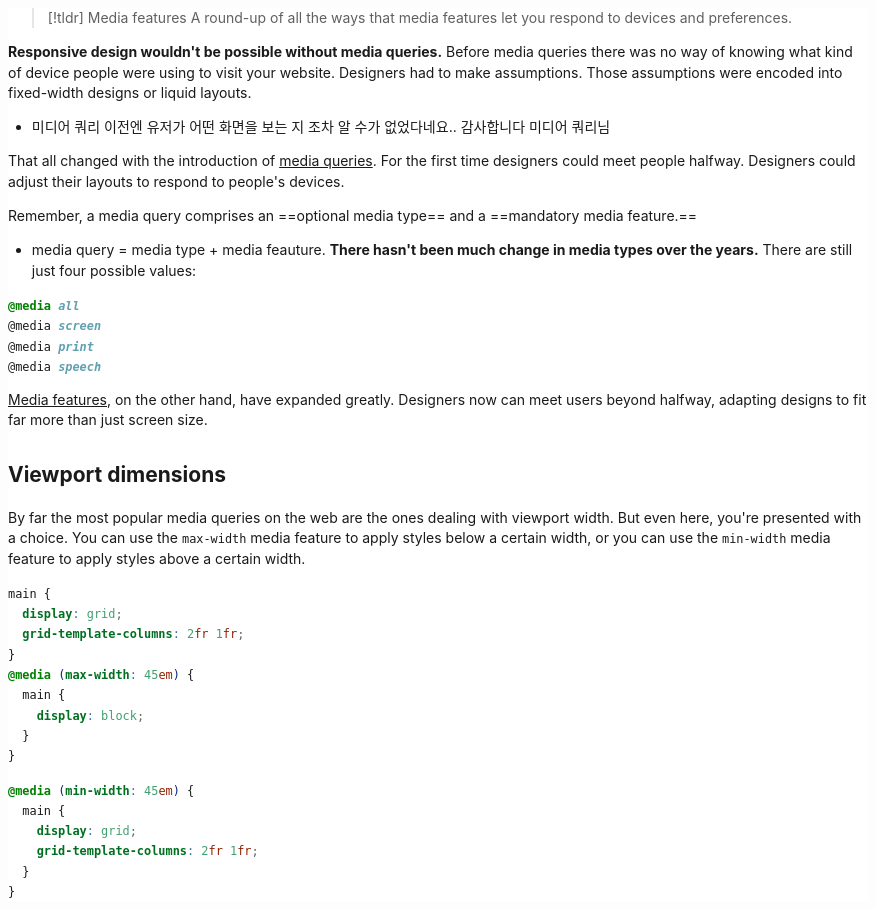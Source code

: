 
> [!tldr] Media features
> A round-up of all the ways that media features let you respond to devices and preferences.

__Responsive design wouldn't be possible without media queries.__ Before media queries there was no way of knowing what kind of device people were using to visit your website. Designers had to make assumptions. Those assumptions were encoded into fixed-width designs or liquid layouts.
- 미디어 쿼리 이전엔 유저가 어떤 화면을 보는 지 조차 알 수가 없었다네요.. 감사합니다 미디어 쿼리님

That all changed with the introduction of [media queries](https://web.dev/learn/design/media-queries/). For the first time designers could meet people halfway. Designers could adjust their layouts to respond to people's devices.

Remember, a media query comprises an ==optional media type== and a ==mandatory media feature.== 
- media query = media type + media feauture.
__There hasn't been much change in media types over the years.__ There are still just four possible values:

```css
@media all
@media screen
@media print
@media speech
```

[Media features](https://developer.mozilla.org/docs/Web/CSS/@media#media_features), on the other hand, have expanded greatly. Designers now can meet users beyond halfway, adapting designs to fit far more than just screen size.

## Viewport dimensions

By far the most popular media queries on the web are the ones dealing with viewport width. But even here, you're presented with a choice. You can use the `max-width` media feature to apply styles below a certain width, or you can use the `min-width` media feature to apply styles above a certain width.

```css
main {
  display: grid;
  grid-template-columns: 2fr 1fr;
}
@media (max-width: 45em) {
  main {
    display: block;  
  }
}
```

```css
@media (min-width: 45em) {
  main {
    display: grid;    
    grid-template-columns: 2fr 1fr;  
  }
}
```
